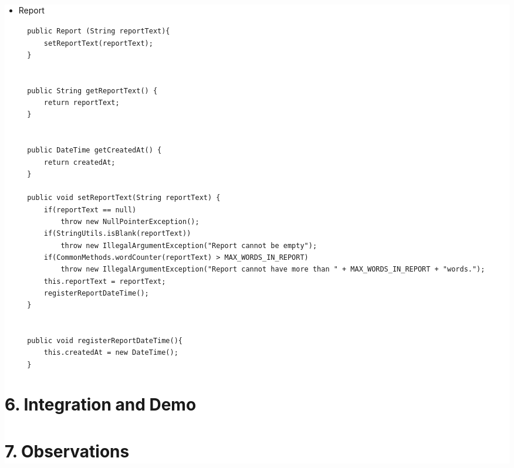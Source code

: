* Report

  
		public Report (String reportText){
			setReportText(reportText);
		}

    
    	public String getReportText() {
        	return reportText;
   		}

    
    	public DateTime getCreatedAt() {
        	return createdAt;
    	}

  		public void setReportText(String reportText) {
        	if(reportText == null)
            	throw new NullPointerException();
        	if(StringUtils.isBlank(reportText))
            	throw new IllegalArgumentException("Report cannot be empty");
        	if(CommonMethods.wordCounter(reportText) > MAX_WORDS_IN_REPORT)
            	throw new IllegalArgumentException("Report cannot have more than " + MAX_WORDS_IN_REPORT + "words.");
        	this.reportText = reportText;
        	registerReportDateTime();
    	}

    
  		public void registerReportDateTime(){
        	this.createdAt = new DateTime();
    	}
	
# 6. Integration and Demo 


# 7. Observations







